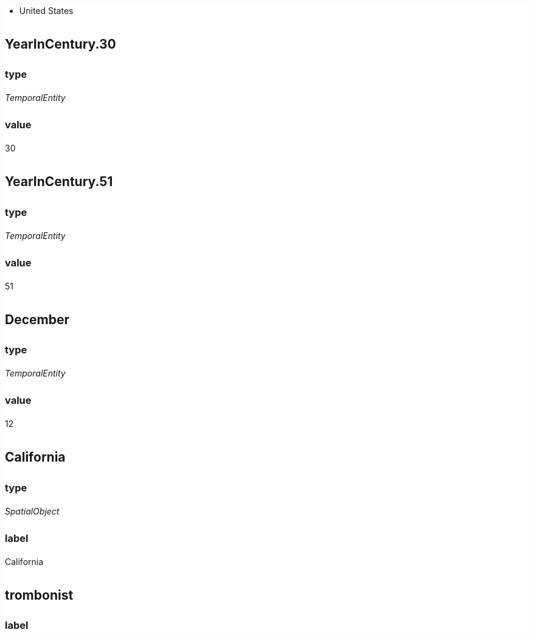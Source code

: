  - United States

## YearInCentury.30

### type


*TemporalEntity*

### value


30

## YearInCentury.51

### type


*TemporalEntity*

### value


51

## December

### type


*TemporalEntity*

### value


12

## California

### type


*SpatialObject*

### label


California

## trombonist

### label
